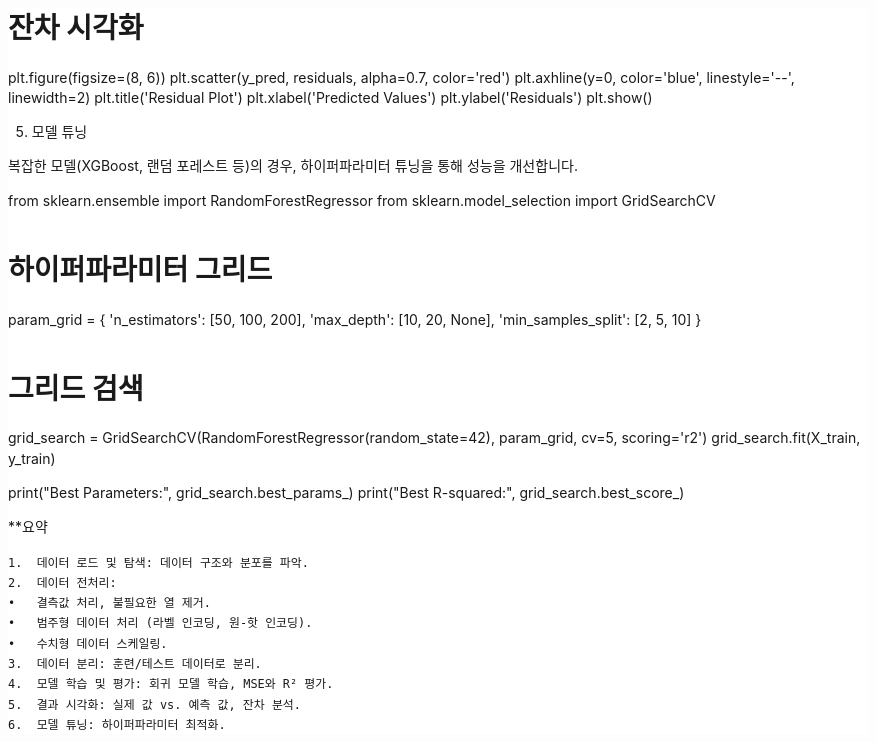 # 잔차 시각화
plt.figure(figsize=(8, 6))
plt.scatter(y_pred, residuals, alpha=0.7, color='red')
plt.axhline(y=0, color='blue', linestyle='--', linewidth=2)
plt.title('Residual Plot')
plt.xlabel('Predicted Values')
plt.ylabel('Residuals')
plt.show()

5. 모델 튜닝

복잡한 모델(XGBoost, 랜덤 포레스트 등)의 경우, 하이퍼파라미터 튜닝을 통해 성능을 개선합니다.

from sklearn.ensemble import RandomForestRegressor
from sklearn.model_selection import GridSearchCV

# 하이퍼파라미터 그리드
param_grid = {
    'n_estimators': [50, 100, 200],
    'max_depth': [10, 20, None],
    'min_samples_split': [2, 5, 10]
}

# 그리드 검색
grid_search = GridSearchCV(RandomForestRegressor(random_state=42), param_grid, cv=5, scoring='r2')
grid_search.fit(X_train, y_train)

print("Best Parameters:", grid_search.best_params_)
print("Best R-squared:", grid_search.best_score_)

**요약

	1.	데이터 로드 및 탐색: 데이터 구조와 분포를 파악.
	2.	데이터 전처리:
	•	결측값 처리, 불필요한 열 제거.
	•	범주형 데이터 처리 (라벨 인코딩, 원-핫 인코딩).
	•	수치형 데이터 스케일링.
	3.	데이터 분리: 훈련/테스트 데이터로 분리.
	4.	모델 학습 및 평가: 회귀 모델 학습, MSE와 R² 평가.
	5.	결과 시각화: 실제 값 vs. 예측 값, 잔차 분석.
	6.	모델 튜닝: 하이퍼파라미터 최적화.


